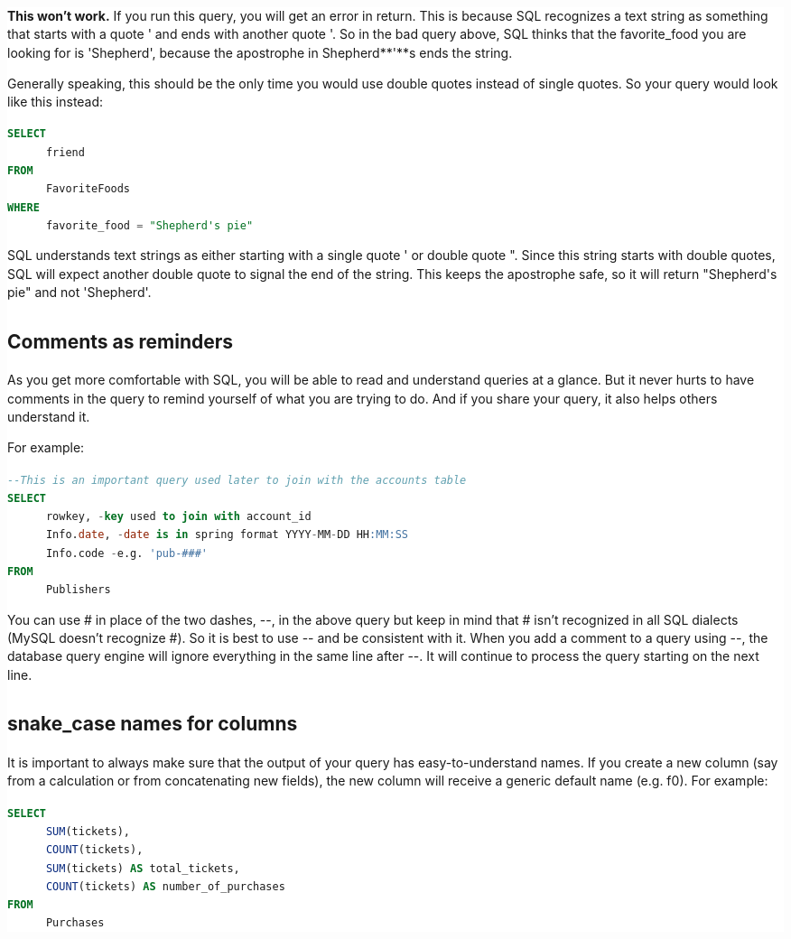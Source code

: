 **This won’t work.** If you run this query, you will get an error in return. This is because SQL recognizes a text string as something that starts with a quote ' and ends with another quote '. So in the bad query above,  SQL thinks that the favorite_food you are looking for is 'Shepherd', because the apostrophe in Shepherd**'**s ends the string.

Generally speaking, this should be the only time you would use double quotes instead of single quotes. So your query would look like this instead:

```sql
SELECT
      friend
FROM
      FavoriteFoods
WHERE
      favorite_food = "Shepherd's pie"
```

SQL understands text strings as either starting with a single quote ' or double quote ". Since this string starts with double quotes, SQL will expect another double quote to signal the end of the string. This keeps the apostrophe safe, so it will return "Shepherd's pie" and not 'Shepherd'.

## Comments as reminders

As you get more comfortable with SQL, you will be able to read and understand queries at a glance. But it never hurts to have comments in the query to remind yourself of what you are trying to do. And if you share your query, it also helps others understand it.

For example:

```sql
--This is an important query used later to join with the accounts table
SELECT
      rowkey, -key used to join with account_id
      Info.date, -date is in spring format YYYY-MM-DD HH:MM:SS
      Info.code -e.g. 'pub-###'
FROM
      Publishers
```

You can use # in place of the two dashes, --, in the above query but keep in mind that # isn’t recognized in all SQL dialects (MySQL doesn’t recognize #). So it is best to use -- and be consistent with it. When you add a comment to a query using --, the database query engine will ignore everything in the same line after --. It will continue to process the query starting on the next line.

## snake_case names for columns

It is important to always make sure that the output of your query has easy-to-understand names. If you create a new column (say from a calculation or from concatenating new fields), the new column will receive a generic default name (e.g. f0). For example:

```sql
SELECT
      SUM(tickets),
      COUNT(tickets),
      SUM(tickets) AS total_tickets,
      COUNT(tickets) AS number_of_purchases
FROM
      Purchases
```
